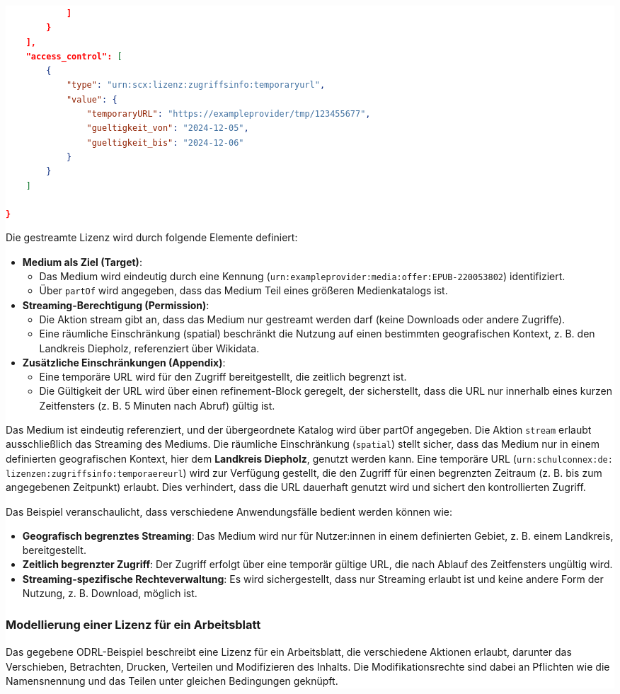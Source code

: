 ```json
            ]
        }
    ],
    "access_control": [
        {
            "type": "urn:scx:lizenz:zugriffsinfo:temporaryurl",
            "value": {
                "temporaryURL": "https://exampleprovider/tmp/123455677",
                "gueltigkeit_von": "2024-12-05",
                "gueltigkeit_bis": "2024-12-06"
            }
        }
    ]

}
```

Die gestreamte Lizenz wird durch folgende Elemente definiert:
* **Medium als Ziel (Target)**:
  * Das Medium wird eindeutig durch eine Kennung (`urn:exampleprovider:media:offer:EPUB-220053802`) identifiziert.
  * Über `partOf` wird angegeben, dass das Medium Teil eines größeren Medienkatalogs ist.
* **Streaming-Berechtigung (Permission)**:
  * Die Aktion stream gibt an, dass das Medium nur gestreamt werden darf (keine Downloads oder andere Zugriffe).
  * Eine räumliche Einschränkung (spatial) beschränkt die Nutzung auf einen bestimmten geografischen Kontext, z. B. den Landkreis Diepholz, referenziert über Wikidata.
* **Zusätzliche Einschränkungen (Appendix)**:
  * Eine temporäre URL wird für den Zugriff bereitgestellt, die zeitlich begrenzt ist.
  * Die Gültigkeit der URL wird über einen refinement-Block geregelt, der sicherstellt, dass die URL nur innerhalb eines kurzen Zeitfensters (z. B. 5 Minuten nach Abruf) gültig ist.

Das Medium ist eindeutig referenziert, und der übergeordnete Katalog wird über partOf angegeben. Die Aktion `stream` erlaubt ausschließlich das Streaming des Mediums. Die räumliche Einschränkung (`spatial`) stellt sicher, dass das Medium nur in einem definierten geografischen Kontext, hier dem **Landkreis Diepholz**, genutzt werden kann. Eine temporäre URL (`urn:schulconnex:de:lizenzen:zugriffsinfo:temporaereurl`) wird zur Verfügung gestellt, die den Zugriff für einen begrenzten Zeitraum (z. B. bis zum angegebenen Zeitpunkt) erlaubt. Dies verhindert, dass die URL dauerhaft genutzt wird und sichert den kontrollierten Zugriff.

Das Beispiel veranschaulicht, dass verschiedene Anwendungsfälle bedient werden können wie:
* **Geografisch begrenztes Streaming**: Das Medium wird nur für Nutzer:innen in einem definierten Gebiet, z. B. einem Landkreis, bereitgestellt.
* **Zeitlich begrenzter Zugriff**: Der Zugriff erfolgt über eine temporär gültige URL, die nach Ablauf des Zeitfensters ungültig wird.
* **Streaming-spezifische Rechteverwaltung**: Es wird sichergestellt, dass nur Streaming erlaubt ist und keine andere Form der Nutzung, z. B. Download, möglich ist.

### Modellierung einer Lizenz für ein Arbeitsblatt
Das gegebene ODRL-Beispiel beschreibt eine Lizenz für ein Arbeitsblatt, die verschiedene Aktionen erlaubt, darunter das Verschieben, Betrachten, Drucken, Verteilen und Modifizieren des Inhalts. Die Modifikationsrechte sind dabei an Pflichten wie die Namensnennung und das Teilen unter gleichen Bedingungen geknüpft.
